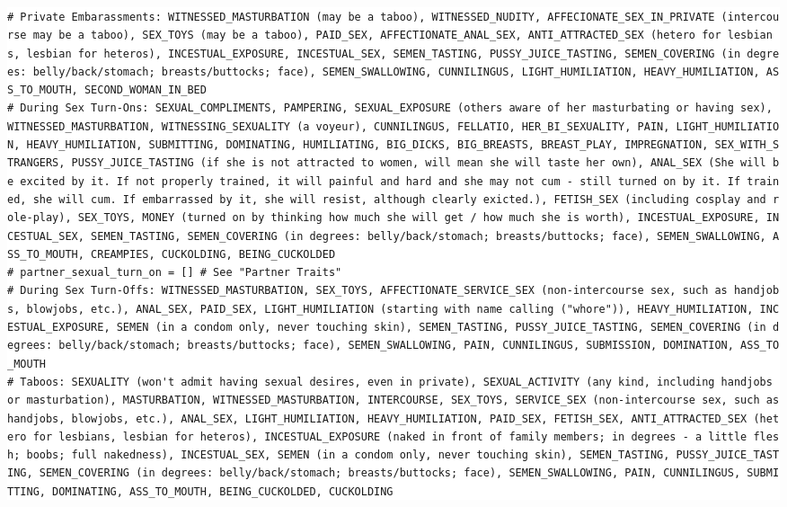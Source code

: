     # Private Embarassments: WITNESSED_MASTURBATION (may be a taboo), WITNESSED_NUDITY, AFFECIONATE_SEX_IN_PRIVATE (intercourse may be a taboo), SEX_TOYS (may be a taboo), PAID_SEX, AFFECTIONATE_ANAL_SEX, ANTI_ATTRACTED_SEX (hetero for lesbians, lesbian for heteros), INCESTUAL_EXPOSURE, INCESTUAL_SEX, SEMEN_TASTING, PUSSY_JUICE_TASTING, SEMEN_COVERING (in degrees: belly/back/stomach; breasts/buttocks; face), SEMEN_SWALLOWING, CUNNILINGUS, LIGHT_HUMILIATION, HEAVY_HUMILIATION, ASS_TO_MOUTH, SECOND_WOMAN_IN_BED
    # During Sex Turn-Ons: SEXUAL_COMPLIMENTS, PAMPERING, SEXUAL_EXPOSURE (others aware of her masturbating or having sex), WITNESSED_MASTURBATION, WITNESSING_SEXUALITY (a voyeur), CUNNILINGUS, FELLATIO, HER_BI_SEXUALITY, PAIN, LIGHT_HUMILIATION, HEAVY_HUMILIATION, SUBMITTING, DOMINATING, HUMILIATING, BIG_DICKS, BIG_BREASTS, BREAST_PLAY, IMPREGNATION, SEX_WITH_STRANGERS, PUSSY_JUICE_TASTING (if she is not attracted to women, will mean she will taste her own), ANAL_SEX (She will be excited by it. If not properly trained, it will painful and hard and she may not cum - still turned on by it. If trained, she will cum. If embarrassed by it, she will resist, although clearly exicted.), FETISH_SEX (including cosplay and role-play), SEX_TOYS, MONEY (turned on by thinking how much she will get / how much she is worth), INCESTUAL_EXPOSURE, INCESTUAL_SEX, SEMEN_TASTING, SEMEN_COVERING (in degrees: belly/back/stomach; breasts/buttocks; face), SEMEN_SWALLOWING, ASS_TO_MOUTH, CREAMPIES, CUCKOLDING, BEING_CUCKOLDED
    # partner_sexual_turn_on = [] # See "Partner Traits"
    # During Sex Turn-Offs: WITNESSED_MASTURBATION, SEX_TOYS, AFFECTIONATE_SERVICE_SEX (non-intercourse sex, such as handjobs, blowjobs, etc.), ANAL_SEX, PAID_SEX, LIGHT_HUMILIATION (starting with name calling ("whore")), HEAVY_HUMILIATION, INCESTUAL_EXPOSURE, SEMEN (in a condom only, never touching skin), SEMEN_TASTING, PUSSY_JUICE_TASTING, SEMEN_COVERING (in degrees: belly/back/stomach; breasts/buttocks; face), SEMEN_SWALLOWING, PAIN, CUNNILINGUS, SUBMISSION, DOMINATION, ASS_TO_MOUTH
    # Taboos: SEXUALITY (won't admit having sexual desires, even in private), SEXUAL_ACTIVITY (any kind, including handjobs or masturbation), MASTURBATION, WITNESSED_MASTURBATION, INTERCOURSE, SEX_TOYS, SERVICE_SEX (non-intercourse sex, such as handjobs, blowjobs, etc.), ANAL_SEX, LIGHT_HUMILIATION, HEAVY_HUMILIATION, PAID_SEX, FETISH_SEX, ANTI_ATTRACTED_SEX (hetero for lesbians, lesbian for heteros), INCESTUAL_EXPOSURE (naked in front of family members; in degrees - a little flesh; boobs; full nakedness), INCESTUAL_SEX, SEMEN (in a condom only, never touching skin), SEMEN_TASTING, PUSSY_JUICE_TASTING, SEMEN_COVERING (in degrees: belly/back/stomach; breasts/buttocks; face), SEMEN_SWALLOWING, PAIN, CUNNILINGUS, SUBMITTING, DOMINATING, ASS_TO_MOUTH, BEING_CUCKOLDED, CUCKOLDING
